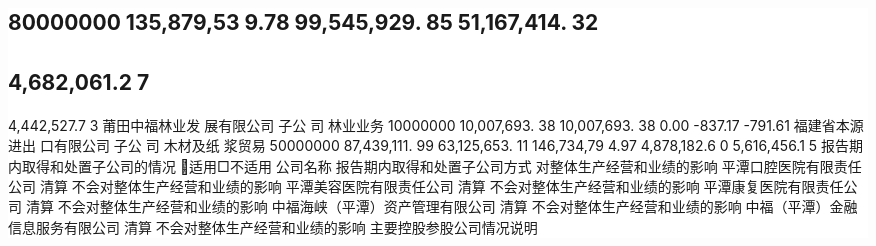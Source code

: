 80000000
135,879,53
9.78
99,545,929.
85
51,167,414.
32
-
4,682,061.2
7
-
4,442,527.7
3
莆田中福林业发
展有限公司
子公
司
林业业务
10000000
10,007,693.
38
10,007,693.
38
0.00
-837.17
-791.61
福建省本源进出
口有限公司
子公
司
木材及纸
浆贸易
50000000
87,439,111.
99
63,125,653.
11
146,734,79
4.97
4,878,182.6
0
5,616,456.1
5
报告期内取得和处置子公司的情况
适用□不适用
公司名称
报告期内取得和处置子公司方式
对整体生产经营和业绩的影响
平潭口腔医院有限责任公司
清算
不会对整体生产经营和业绩的影响
平潭美容医院有限责任公司
清算
不会对整体生产经营和业绩的影响
平潭康复医院有限责任公司
清算
不会对整体生产经营和业绩的影响
中福海峡（平潭）资产管理有限公司
清算
不会对整体生产经营和业绩的影响
中福（平潭）金融信息服务有限公司
清算
不会对整体生产经营和业绩的影响
主要控股参股公司情况说明